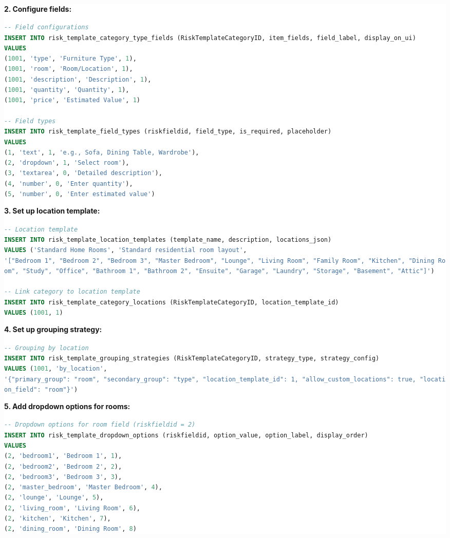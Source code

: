 **2. Configure fields:**
```sql
-- Field configurations
INSERT INTO risk_template_category_type_fields (RiskTemplateCategoryID, item_fields, field_label, display_on_ui)
VALUES 
(1001, 'type', 'Furniture Type', 1),
(1001, 'room', 'Room/Location', 1),
(1001, 'description', 'Description', 1),
(1001, 'quantity', 'Quantity', 1),
(1001, 'price', 'Estimated Value', 1)

-- Field types
INSERT INTO risk_template_field_types (riskfieldid, field_type, is_required, placeholder)
VALUES 
(1, 'text', 1, 'e.g., Sofa, Dining Table, Wardrobe'),
(2, 'dropdown', 1, 'Select room'),
(3, 'textarea', 0, 'Detailed description'),
(4, 'number', 0, 'Enter quantity'),
(5, 'number', 0, 'Enter estimated value')
```

**3. Set up location template:**
```sql
-- Location template
INSERT INTO risk_template_location_templates (template_name, description, locations_json)
VALUES ('Standard Home Rooms', 'Standard residential room layout', 
'["Bedroom 1", "Bedroom 2", "Bedroom 3", "Master Bedroom", "Lounge", "Living Room", "Family Room", "Kitchen", "Dining Room", "Study", "Office", "Bathroom 1", "Bathroom 2", "Ensuite", "Garage", "Laundry", "Storage", "Basement", "Attic"]')

-- Link category to location template
INSERT INTO risk_template_category_locations (RiskTemplateCategoryID, location_template_id)
VALUES (1001, 1)
```

**4. Set up grouping strategy:**
```sql
-- Grouping by location
INSERT INTO risk_template_grouping_strategies (RiskTemplateCategoryID, strategy_type, strategy_config)
VALUES (1001, 'by_location', 
'{"primary_group": "room", "secondary_group": "type", "location_template_id": 1, "allow_custom_locations": true, "location_field": "room"}')
```

**5. Add dropdown options for rooms:**
```sql
-- Dropdown options for room field (riskfieldid = 2)
INSERT INTO risk_template_dropdown_options (riskfieldid, option_value, option_label, display_order)
VALUES 
(2, 'bedroom1', 'Bedroom 1', 1),
(2, 'bedroom2', 'Bedroom 2', 2),
(2, 'bedroom3', 'Bedroom 3', 3),
(2, 'master_bedroom', 'Master Bedroom', 4),
(2, 'lounge', 'Lounge', 5),
(2, 'living_room', 'Living Room', 6),
(2, 'kitchen', 'Kitchen', 7),
(2, 'dining_room', 'Dining Room', 8)
```
